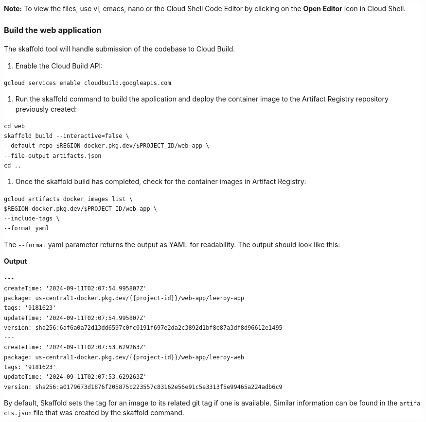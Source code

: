 **Note:** To view the files, use vi, emacs, nano or the Cloud Shell Code Editor by clicking on the **Open Editor** icon in Cloud Shell.

### Build the web application

The skaffold tool will handle submission of the codebase to Cloud Build.

1. Enable the Cloud Build API:

```
gcloud services enable cloudbuild.googleapis.com
```



1. Run the skaffold command to build the application and deploy the container image to the Artifact Registry repository previously created:

```
cd web
skaffold build --interactive=false \
--default-repo $REGION-docker.pkg.dev/$PROJECT_ID/web-app \
--file-output artifacts.json
cd ..
```



1. Once the skaffold build has completed, check for the container images in Artifact Registry:

```
gcloud artifacts docker images list \
$REGION-docker.pkg.dev/$PROJECT_ID/web-app \
--include-tags \
--format yaml
```



The `--format` yaml parameter returns the output as YAML for readability. The output should look like this:

**Output**

```
---
createTime: '2024-09-11T02:07:54.995807Z'
package: us-central1-docker.pkg.dev/{{project-id}}/web-app/leeroy-app
tags: '9181623'
updateTime: '2024-09-11T02:07:54.995807Z'
version: sha256:6af6a0a72d13dd6597c0fc0191f697e2da2c3892d1bf8e87a3df8d96612e1495
---
createTime: '2024-09-11T02:07:53.629263Z'
package: us-central1-docker.pkg.dev/{{project-id}}/web-app/leeroy-web
tags: '9181623'
updateTime: '2024-09-11T02:07:53.629263Z'
version: sha256:a0179673d1876f205875b223557c83162e56e91c5e3313f5e99465a224adb6c9
```

By default, Skaffold sets the tag for an image to its related git tag if one is available. Similar information can be found in the `artifacts.json` file that was created by the skaffold command.

